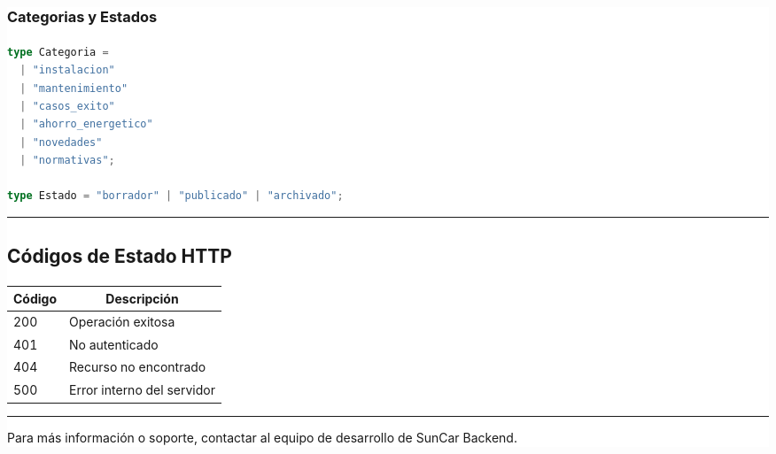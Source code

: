 ### Categorias y Estados

```typescript
type Categoria =
  | "instalacion"
  | "mantenimiento"
  | "casos_exito"
  | "ahorro_energetico"
  | "novedades"
  | "normativas";

type Estado = "borrador" | "publicado" | "archivado";
```

---

## Códigos de Estado HTTP

| Código | Descripción |
|--------|-------------|
| 200 | Operación exitosa |
| 401 | No autenticado |
| 404 | Recurso no encontrado |
| 500 | Error interno del servidor |

---

Para más información o soporte, contactar al equipo de desarrollo de SunCar Backend.
